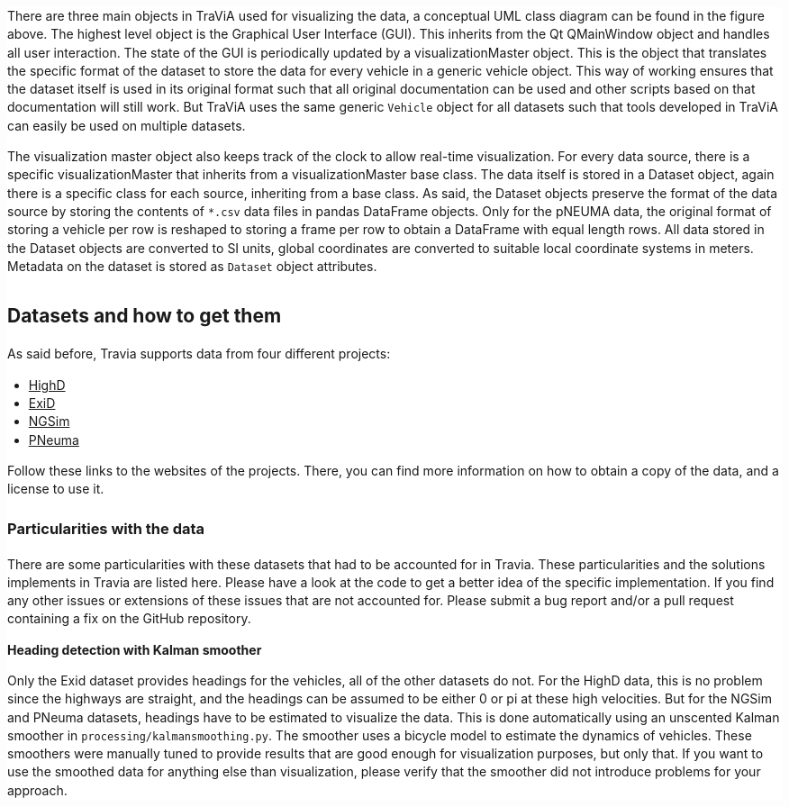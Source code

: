 There are three main objects in TraViA used for visualizing the data, a conceptual UML class diagram can be found in the figure above. The highest level 
object is the Graphical User Interface (GUI). This inherits from the Qt QMainWindow object and handles all user interaction. The state of the GUI is 
periodically updated by a visualizationMaster object. This is the object that translates the specific format of the dataset to store the data for every 
vehicle in a generic vehicle object. This way of working ensures that the dataset itself is used in its original format such that all original documentation 
can be used and other scripts based on that documentation will still work. But TraViA uses the same generic `Vehicle` object for all datasets such that tools 
developed in TraViA can easily be used on multiple datasets.
  
The visualization master object also keeps track of the clock to allow real-time visualization. For every data source, there is a specific visualizationMaster 
that inherits from a visualizationMaster base class. The data itself is stored in a Dataset object, again there is a specific class for each source, inheriting 
from a base class. As said, the Dataset objects preserve the format of the data source by storing the contents of `*.csv` data files in pandas DataFrame 
objects. Only for the pNEUMA data, the original format of storing a vehicle per row is reshaped to storing a frame per row to obtain a DataFrame with equal 
length rows. All data stored in the Dataset objects are converted to SI units, global coordinates are converted to suitable local coordinate systems in meters. 
Metadata on the dataset is stored as `Dataset` object attributes.

## Datasets and how to get them

As said before, Travia supports data from four different projects:

- [HighD](https://www.highd-dataset.com/)
- [ExiD](https://www.exid-dataset.com/)
- [NGSim](https://ops.fhwa.dot.gov/trafficanalysistools/ngsim.htm)
- [PNeuma](https://open-traffic.epfl.ch/)

Follow these links to the websites of the projects. There, you can find more information on how to obtain a copy of the data, and a license to use it.

### Particularities with the data

There are some particularities with these datasets that had to be accounted for in Travia. These particularities and the solutions implements in Travia are
listed here. Please have a look at the code to get a better idea of the specific implementation. If you find any other issues or extensions of these issues
that are not accounted for. Please submit a bug report and/or a pull request containing a fix on the GitHub repository.

**Heading detection with Kalman smoother**

Only the Exid dataset provides headings for the vehicles, all of the other datasets do not. For the HighD data, this is no problem since the highways are 
straight, and the headings can be assumed to be either 0 or pi at these high velocities. But for the NGSim and PNeuma datasets, headings have to be 
estimated to visualize the data. This is done automatically using an unscented Kalman smoother in `processing/kalmansmoothing.py`. The smoother uses a 
bicycle model to estimate the dynamics of vehicles. These smoothers were manually tuned to provide results that are good enough for visualization purposes, 
but only that. If you want to use the smoothed data for anything else than visualization, please verify that the smoother did not introduce problems for 
your approach.
